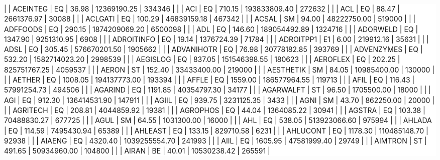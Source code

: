 |  | ACEINTEG | EQ | 36.98 | 12369190.25 | 334346 |
|  | ACI | EQ | 710.15 | 193833809.40 | 272632 |
|  | ACL | EQ | 88.47 | 2661376.97 | 30088 |
|  | ACLGATI | EQ | 100.29 | 46839159.18 | 467342 |
|  | ACSAL | SM | 94.00 | 48222750.00 | 519000 |
|  | ADFFOODS | EQ | 290.15 | 1874209069.20 | 6500098 |
|  | ADL | EQ | 146.60 | 189054492.89 | 1324716 |
|  | ADORWELD | EQ | 1347.90 | 9251310.95 | 6908 |
|  | ADROITINFO | EQ | 19.14 | 1376724.39 | 71784 |
|  | ADROITPP1 | E1 | 6.00 | 219912.16 | 35631 |
|  | ADSL | EQ | 305.45 | 576670201.50 | 1905662 |
|  | ADVANIHOTR | EQ | 76.98 | 30778182.85 | 393769 |
|  | ADVENZYMES | EQ | 532.20 | 1582714023.20 | 2998539 |
|  | AEGISLOG | EQ | 837.05 | 151546398.55 | 180623 |
|  | AEROFLEX | EQ | 202.25 | 825751767.25 | 4059537 |
|  | AERON | ST | 152.40 | 33433400.00 | 219000 |
|  | AESTHETIK | SM | 84.05 | 10985400.00 | 130000 |
|  | AETHER | EQ | 1008.05 | 194137773.00 | 193394 |
|  | AFFLE | EQ | 1559.00 | 186577964.55 | 119713 |
|  | AFIL | EQ | 116.43 | 57991254.73 | 494506 |
|  | AGARIND | EQ | 1191.85 | 40354797.30 | 34177 |
|  | AGARWALFT | ST | 96.50 | 1705500.00 | 18000 |
|  | AGI | EQ | 912.30 | 136414531.90 | 147911 |
|  | AGIIL | EQ | 939.75 | 3231125.35 | 3433 |
|  | AGNI | SM | 43.70 | 862250.00 | 20000 |
|  | AGRITECH | EQ | 208.81 | 4044859.92 | 19381 |
|  | AGROPHOS | EQ | 44.04 | 1364085.22 | 30941 |
|  | AGSTRA | EQ | 103.38 | 70488830.27 | 677725 |
|  | AGUL | SM | 64.55 | 1031300.00 | 16000 |
|  | AHL | EQ | 538.05 | 513923066.60 | 975994 |
|  | AHLADA | EQ | 114.59 | 7495430.94 | 65389 |
|  | AHLEAST | EQ | 133.15 | 829710.58 | 6231 |
|  | AHLUCONT | EQ | 1178.30 | 110485148.70 | 92938 |
|  | AIAENG | EQ | 4320.40 | 1039255554.70 | 241993 |
|  | AIIL | EQ | 1605.95 | 47581999.40 | 29749 |
|  | AIMTRON | ST | 491.65 | 50934960.00 | 104800 |
|  | AIRAN | BE | 40.01 | 10530238.42 | 265591 |